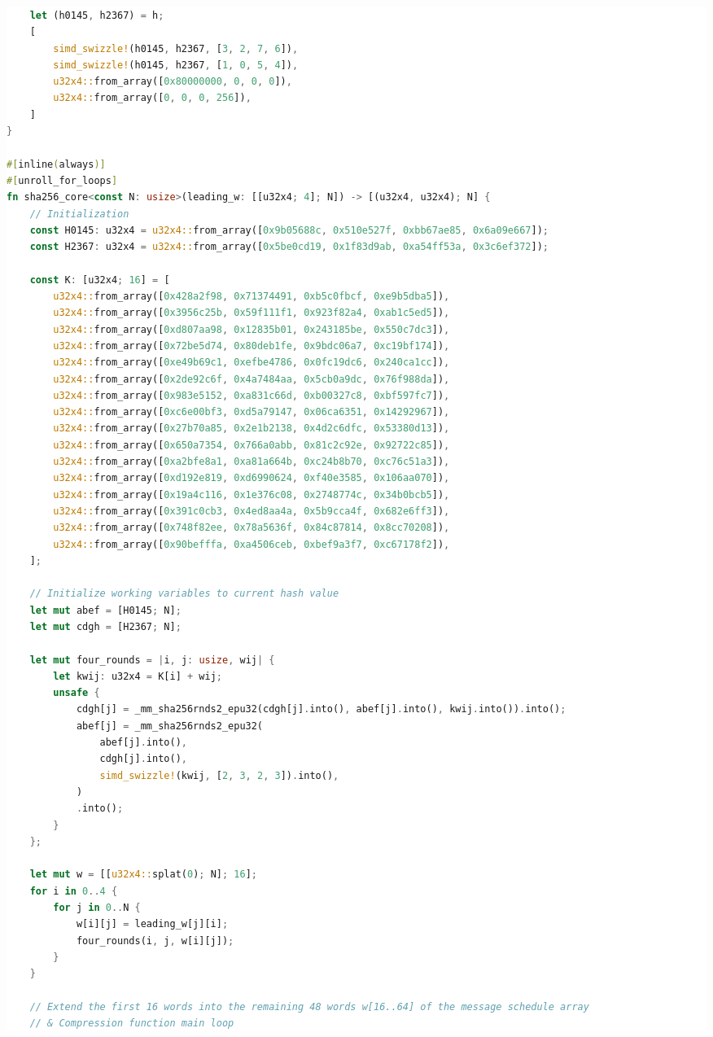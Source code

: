 ```rust expansible
    let (h0145, h2367) = h;
    [
        simd_swizzle!(h0145, h2367, [3, 2, 7, 6]),
        simd_swizzle!(h0145, h2367, [1, 0, 5, 4]),
        u32x4::from_array([0x80000000, 0, 0, 0]),
        u32x4::from_array([0, 0, 0, 256]),
    ]
}

#[inline(always)]
#[unroll_for_loops]
fn sha256_core<const N: usize>(leading_w: [[u32x4; 4]; N]) -> [(u32x4, u32x4); N] {
    // Initialization
    const H0145: u32x4 = u32x4::from_array([0x9b05688c, 0x510e527f, 0xbb67ae85, 0x6a09e667]);
    const H2367: u32x4 = u32x4::from_array([0x5be0cd19, 0x1f83d9ab, 0xa54ff53a, 0x3c6ef372]);

    const K: [u32x4; 16] = [
        u32x4::from_array([0x428a2f98, 0x71374491, 0xb5c0fbcf, 0xe9b5dba5]),
        u32x4::from_array([0x3956c25b, 0x59f111f1, 0x923f82a4, 0xab1c5ed5]),
        u32x4::from_array([0xd807aa98, 0x12835b01, 0x243185be, 0x550c7dc3]),
        u32x4::from_array([0x72be5d74, 0x80deb1fe, 0x9bdc06a7, 0xc19bf174]),
        u32x4::from_array([0xe49b69c1, 0xefbe4786, 0x0fc19dc6, 0x240ca1cc]),
        u32x4::from_array([0x2de92c6f, 0x4a7484aa, 0x5cb0a9dc, 0x76f988da]),
        u32x4::from_array([0x983e5152, 0xa831c66d, 0xb00327c8, 0xbf597fc7]),
        u32x4::from_array([0xc6e00bf3, 0xd5a79147, 0x06ca6351, 0x14292967]),
        u32x4::from_array([0x27b70a85, 0x2e1b2138, 0x4d2c6dfc, 0x53380d13]),
        u32x4::from_array([0x650a7354, 0x766a0abb, 0x81c2c92e, 0x92722c85]),
        u32x4::from_array([0xa2bfe8a1, 0xa81a664b, 0xc24b8b70, 0xc76c51a3]),
        u32x4::from_array([0xd192e819, 0xd6990624, 0xf40e3585, 0x106aa070]),
        u32x4::from_array([0x19a4c116, 0x1e376c08, 0x2748774c, 0x34b0bcb5]),
        u32x4::from_array([0x391c0cb3, 0x4ed8aa4a, 0x5b9cca4f, 0x682e6ff3]),
        u32x4::from_array([0x748f82ee, 0x78a5636f, 0x84c87814, 0x8cc70208]),
        u32x4::from_array([0x90befffa, 0xa4506ceb, 0xbef9a3f7, 0xc67178f2]),
    ];

    // Initialize working variables to current hash value
    let mut abef = [H0145; N];
    let mut cdgh = [H2367; N];

    let mut four_rounds = |i, j: usize, wij| {
        let kwij: u32x4 = K[i] + wij;
        unsafe {
            cdgh[j] = _mm_sha256rnds2_epu32(cdgh[j].into(), abef[j].into(), kwij.into()).into();
            abef[j] = _mm_sha256rnds2_epu32(
                abef[j].into(),
                cdgh[j].into(),
                simd_swizzle!(kwij, [2, 3, 2, 3]).into(),
            )
            .into();
        }
    };

    let mut w = [[u32x4::splat(0); N]; 16];
    for i in 0..4 {
        for j in 0..N {
            w[i][j] = leading_w[j][i];
            four_rounds(i, j, w[i][j]);
        }
    }

    // Extend the first 16 words into the remaining 48 words w[16..64] of the message schedule array
    // & Compression function main loop
```